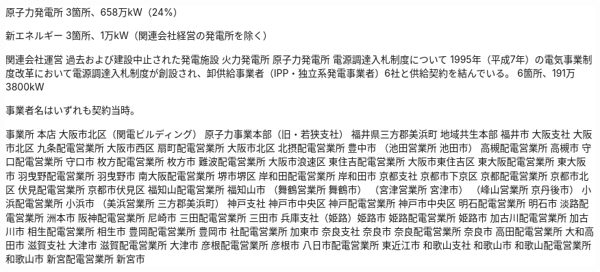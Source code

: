 原子力発電所
3箇所、658万kW（24%）

新エネルギー
3箇所、1万kW（関連会社経営の発電所を除く）

関連会社運営
過去および建設中止された発電施設
火力発電所
原子力発電所
電源調達入札制度について
1995年（平成7年）の電気事業制度改革において電源調達入札制度が創設され、卸供給事業者（IPP・独立系発電事業者）6社と供給契約を結んでいる。
6箇所、191万3800kW

事業者名はいずれも契約当時。

事業所
本店 大阪市北区（関電ビルディング）
原子力事業本部（旧・若狭支社） 福井県三方郡美浜町
地域共生本部 福井市
大阪支社 大阪市北区
九条配電営業所 大阪市西区
扇町配電営業所 大阪市北区
北摂配電営業所 豊中市
（池田営業所 池田市）
高槻配電営業所 高槻市
守口配電営業所 守口市
枚方配電営業所 枚方市
難波配電営業所 大阪市浪速区
東住吉配電営業所 大阪市東住吉区
東大阪配電営業所 東大阪市
羽曳野配電営業所 羽曳野市
南大阪配電営業所 堺市堺区
岸和田配電営業所 岸和田市
京都支社 京都市下京区
京都配電営業所 京都市北区
伏見配電営業所 京都市伏見区
福知山配電営業所 福知山市
（舞鶴営業所 舞鶴市）
（宮津営業所 宮津市）
（峰山営業所 京丹後市）
小浜配電営業所 小浜市
（美浜営業所 三方郡美浜町）
神戸支社 神戸市中央区
神戸配電営業所 神戸市中央区
明石配電営業所 明石市
淡路配電営業所 洲本市
阪神配電営業所 尼崎市
三田配電営業所 三田市
兵庫支社（姫路）姫路市
姫路配電営業所 姫路市
加古川配電営業所 加古川市
相生配電営業所 相生市
豊岡配電営業所 豊岡市
社配電営業所 加東市
奈良支社 奈良市
奈良配電営業所 奈良市
高田配電営業所 大和高田市
滋賀支社 大津市
滋賀配電営業所 大津市
彦根配電営業所 彦根市
八日市配電営業所 東近江市
和歌山支社 和歌山市
和歌山配電営業所 和歌山市
新宮配電営業所 新宮市